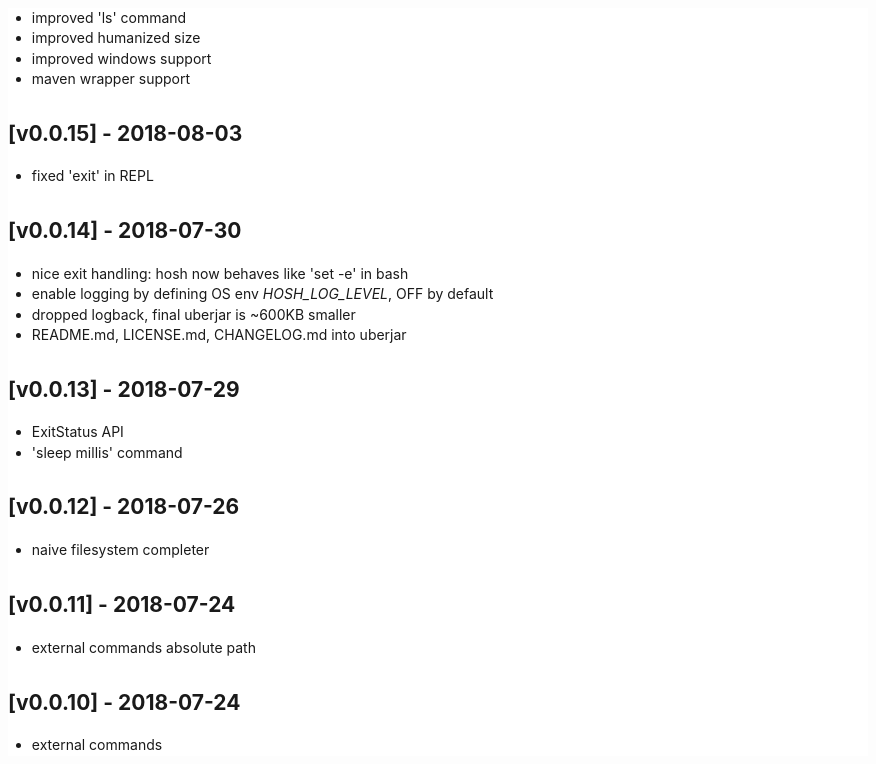 - improved 'ls' command
- improved humanized size
- improved windows support
- maven wrapper support

## [v0.0.15] - 2018-08-03

- fixed 'exit' in REPL

## [v0.0.14] - 2018-07-30

- nice exit handling: hosh now behaves like 'set -e' in bash
- enable logging by defining OS env *HOSH_LOG_LEVEL*, OFF by default
- dropped logback, final uberjar is ~600KB smaller
- README.md, LICENSE.md, CHANGELOG.md into uberjar

## [v0.0.13] - 2018-07-29

- ExitStatus API
- 'sleep millis' command

## [v0.0.12] - 2018-07-26

- naive filesystem completer

## [v0.0.11] - 2018-07-24

- external commands absolute path

## [v0.0.10] - 2018-07-24

- external commands
